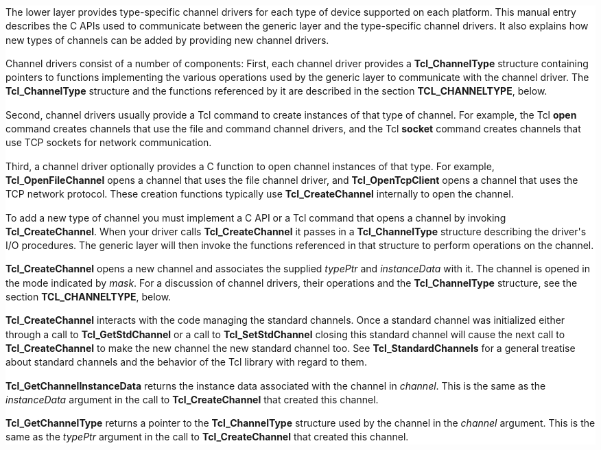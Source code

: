 The lower layer provides type-specific channel drivers for each type of
device supported on each platform. This manual entry describes the C
APIs used to communicate between the generic layer and the type-specific
channel drivers. It also explains how new types of channels can be added
by providing new channel drivers.

Channel drivers consist of a number of components: First, each channel
driver provides a **Tcl_ChannelType** structure containing pointers to
functions implementing the various operations used by the generic layer
to communicate with the channel driver. The **Tcl_ChannelType**
structure and the functions referenced by it are described in the
section **TCL_CHANNELTYPE**, below.

Second, channel drivers usually provide a Tcl command to create
instances of that type of channel. For example, the Tcl **open** command
creates channels that use the file and command channel drivers, and the
Tcl **socket** command creates channels that use TCP sockets for network
communication.

Third, a channel driver optionally provides a C function to open channel
instances of that type. For example, **Tcl_OpenFileChannel** opens a
channel that uses the file channel driver, and **Tcl_OpenTcpClient**
opens a channel that uses the TCP network protocol. These creation
functions typically use **Tcl_CreateChannel** internally to open the
channel.

To add a new type of channel you must implement a C API or a Tcl command
that opens a channel by invoking **Tcl_CreateChannel**. When your driver
calls **Tcl_CreateChannel** it passes in a **Tcl_ChannelType** structure
describing the driver\'s I/O procedures. The generic layer will then
invoke the functions referenced in that structure to perform operations
on the channel.

**Tcl_CreateChannel** opens a new channel and associates the supplied
*typePtr* and *instanceData* with it. The channel is opened in the mode
indicated by *mask*. For a discussion of channel drivers, their
operations and the **Tcl_ChannelType** structure, see the section
**TCL_CHANNELTYPE**, below.

**Tcl_CreateChannel** interacts with the code managing the standard
channels. Once a standard channel was initialized either through a call
to **Tcl_GetStdChannel** or a call to **Tcl_SetStdChannel** closing this
standard channel will cause the next call to **Tcl_CreateChannel** to
make the new channel the new standard channel too. See
**Tcl_StandardChannels** for a general treatise about standard channels
and the behavior of the Tcl library with regard to them.

**Tcl_GetChannelInstanceData** returns the instance data associated with
the channel in *channel*. This is the same as the *instanceData*
argument in the call to **Tcl_CreateChannel** that created this channel.

**Tcl_GetChannelType** returns a pointer to the **Tcl_ChannelType**
structure used by the channel in the *channel* argument. This is the
same as the *typePtr* argument in the call to **Tcl_CreateChannel** that
created this channel.
